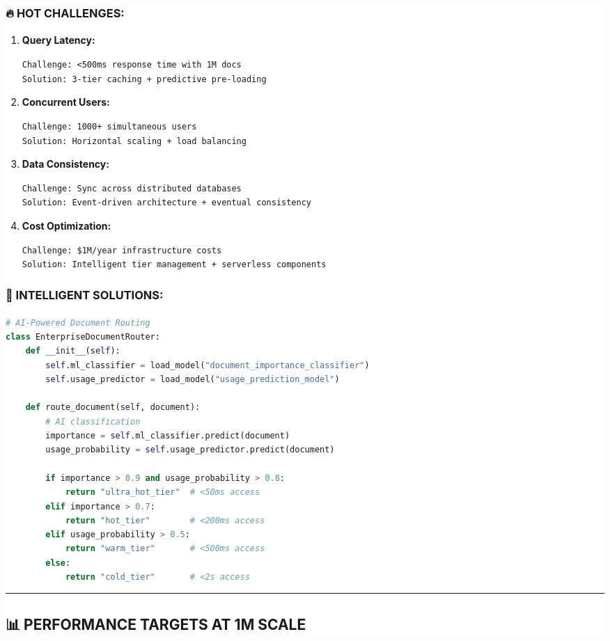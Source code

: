 ### **🔥 HOT CHALLENGES:**

1. **Query Latency:**
   ```
   Challenge: <500ms response time with 1M docs
   Solution: 3-tier caching + predictive pre-loading
   ```

2. **Concurrent Users:**
   ```
   Challenge: 1000+ simultaneous users
   Solution: Horizontal scaling + load balancing
   ```

3. **Data Consistency:**
   ```
   Challenge: Sync across distributed databases
   Solution: Event-driven architecture + eventual consistency
   ```

4. **Cost Optimization:**
   ```
   Challenge: $1M/year infrastructure costs
   Solution: Intelligent tier management + serverless components
   ```

### **🧠 INTELLIGENT SOLUTIONS:**

```python
# AI-Powered Document Routing
class EnterpriseDocumentRouter:
    def __init__(self):
        self.ml_classifier = load_model("document_importance_classifier")
        self.usage_predictor = load_model("usage_prediction_model")
        
    def route_document(self, document):
        # AI classification
        importance = self.ml_classifier.predict(document)
        usage_probability = self.usage_predictor.predict(document)
        
        if importance > 0.9 and usage_probability > 0.8:
            return "ultra_hot_tier"  # <50ms access
        elif importance > 0.7:
            return "hot_tier"        # <200ms access
        elif usage_probability > 0.5:
            return "warm_tier"       # <500ms access
        else:
            return "cold_tier"       # <2s access
```

---

## 📊 **PERFORMANCE TARGETS AT 1M SCALE**
